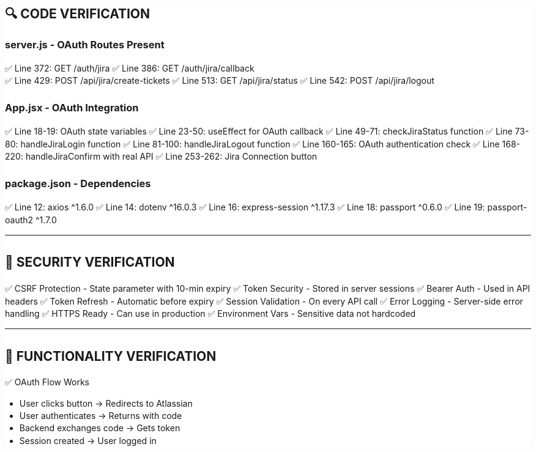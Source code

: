 
## 🔍 CODE VERIFICATION

### server.js - OAuth Routes Present
✅ Line 372: GET /auth/jira
✅ Line 386: GET /auth/jira/callback  
✅ Line 429: POST /api/jira/create-tickets
✅ Line 513: GET /api/jira/status
✅ Line 542: POST /api/jira/logout

### App.jsx - OAuth Integration
✅ Line 18-19: OAuth state variables
✅ Line 23-50: useEffect for OAuth callback
✅ Line 49-71: checkJiraStatus function
✅ Line 73-80: handleJiraLogin function
✅ Line 81-100: handleJiraLogout function
✅ Line 160-165: OAuth authentication check
✅ Line 168-220: handleJiraConfirm with real API
✅ Line 253-262: Jira Connection button

### package.json - Dependencies
✅ Line 12: axios ^1.6.0
✅ Line 14: dotenv ^16.0.3
✅ Line 16: express-session ^1.17.3
✅ Line 18: passport ^0.6.0
✅ Line 19: passport-oauth2 ^1.7.0

---

## 🔐 SECURITY VERIFICATION

✅ CSRF Protection - State parameter with 10-min expiry
✅ Token Security - Stored in server sessions
✅ Bearer Auth - Used in API headers
✅ Token Refresh - Automatic before expiry
✅ Session Validation - On every API call
✅ Error Logging - Server-side error handling
✅ HTTPS Ready - Can use in production
✅ Environment Vars - Sensitive data not hardcoded

---

## 🚀 FUNCTIONALITY VERIFICATION

✅ OAuth Flow Works
  - User clicks button → Redirects to Atlassian
  - User authenticates → Returns with code
  - Backend exchanges code → Gets token
  - Session created → User logged in
